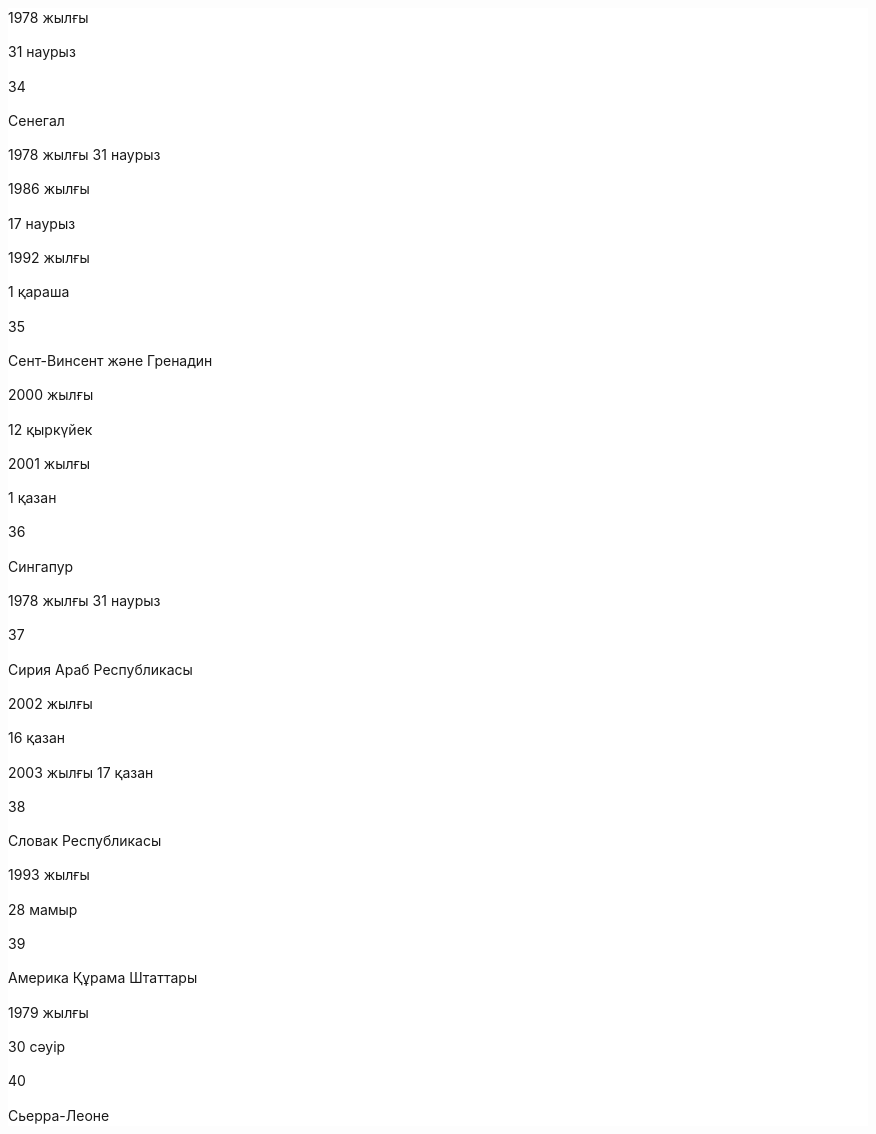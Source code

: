1978 жы­л­ғы

31 на­урыз

34

Се­не­гал

1978 жы­л­ғы 31 на­урыз

1986 жы­л­ғы

17 на­урыз

1992 жы­л­ғы

1 қа­ра­ша

35

Сент-Вин­сент және Гре­на­дин

2000 жы­л­ғы

12 қыр­күй­ек

2001 жы­л­ғы

1 қа­зан

36

Син­га­пур

1978 жы­л­ғы 31 на­урыз

37

Си­рия Араб Рес­пуб­ли­ка­сы

2002 жы­л­ғы

16 қа­зан

2003 жы­л­ғы 17 қа­зан

38

Сло­вак Рес­пуб­ли­ка­сы

1993 жы­л­ғы

28 ма­мыр

39

Аме­ри­ка Құ­ра­ма Штат­та­ры

1979 жы­л­ғы

30 сәу­ір

40

Сьер­ра-Леоне
